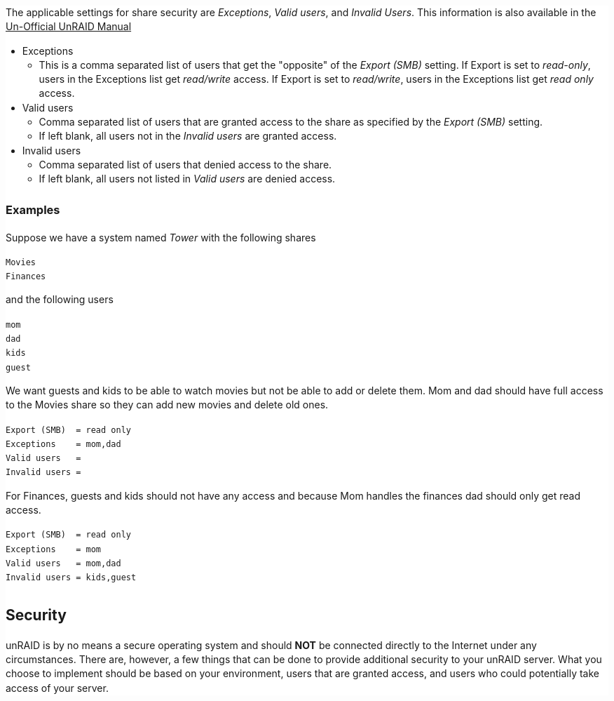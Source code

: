 The applicable settings for share security are *Exceptions*, *Valid
users*, and *Invalid Users*. This information is also available in the
[Un-Official UnRAID
Manual](Un-Official_UnRAID_Manual#Exceptions "wikilink")

- Exceptions
  - This is a comma separated list of users that get the
        "opposite" of the *Export (SMB)* setting. If Export is set to
        *read-only*, users in the Exceptions list get *read/write*
        access. If Export is set to *read/write*, users in the
        Exceptions list get *read only* access.
- Valid users
  - Comma separated list of users that are granted access to the
        share as specified by the *Export (SMB)* setting.
  - If left blank, all users not in the *Invalid users* are granted
        access.
- Invalid users
  - Comma separated list of users that denied access to the share.
  - If left blank, all users not listed in *Valid users* are denied
        access.

### Examples

Suppose we have a system named *Tower* with the following shares

`Movies`\
`Finances`

and the following users

`mom`\
`dad`\
`kids`\
`guest`

We want guests and kids to be able to watch movies but not be able to
add or delete them. Mom and dad should have full access to the Movies
share so they can add new movies and delete old ones.

`Export (SMB)  = read only`\
`Exceptions    = mom,dad`\
`Valid users   =`\
`Invalid users =`

For Finances, guests and kids should not have any access and because Mom
handles the finances dad should only get read access.

`Export (SMB)  = read only`\
`Exceptions    = mom`\
`Valid users   = mom,dad`\
`Invalid users = kids,guest`

## Security

unRAID is by no means a secure operating system and should **NOT** be
connected directly to the Internet under any circumstances. There are,
however, a few things that can be done to provide additional security to
your unRAID server. What you choose to implement should be based on your
environment, users that are granted access, and users who could
potentially take access of your server.
